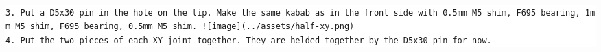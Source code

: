     3. Put a D5x30 pin in the hole on the lip. Make the same kabab as in the front side with 0.5mm M5 shim, F695 bearing, 1mm M5 shim, F695 bearing, 0.5mm M5 shim. ![image](../assets/half-xy.png)
    4. Put the two pieces of each XY-joint together. They are helded together by the D5x30 pin for now.